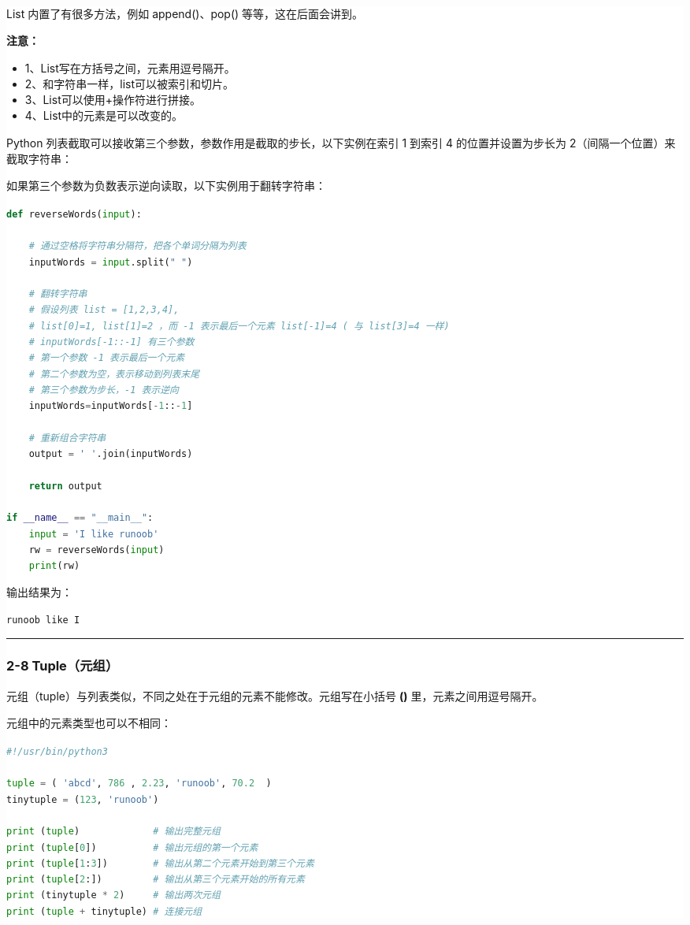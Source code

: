 List 内置了有很多方法，例如 append()、pop() 等等，这在后面会讲到。

**注意：**

- 1、List写在方括号之间，元素用逗号隔开。
- 2、和字符串一样，list可以被索引和切片。
- 3、List可以使用+操作符进行拼接。
- 4、List中的元素是可以改变的。

Python 列表截取可以接收第三个参数，参数作用是截取的步长，以下实例在索引 1 到索引 4 的位置并设置为步长为 2（间隔一个位置）来截取字符串：

如果第三个参数为负数表示逆向读取，以下实例用于翻转字符串：

```python
def reverseWords(input):
     
    # 通过空格将字符串分隔符，把各个单词分隔为列表
    inputWords = input.split(" ")
 
    # 翻转字符串
    # 假设列表 list = [1,2,3,4],  
    # list[0]=1, list[1]=2 ，而 -1 表示最后一个元素 list[-1]=4 ( 与 list[3]=4 一样)
    # inputWords[-1::-1] 有三个参数
    # 第一个参数 -1 表示最后一个元素
    # 第二个参数为空，表示移动到列表末尾
    # 第三个参数为步长，-1 表示逆向
    inputWords=inputWords[-1::-1]
 
    # 重新组合字符串
    output = ' '.join(inputWords)
     
    return output
 
if __name__ == "__main__":
    input = 'I like runoob'
    rw = reverseWords(input)
    print(rw)
```

输出结果为：

```
runoob like I
```

------

### 2-8 Tuple（元组）

元组（tuple）与列表类似，不同之处在于元组的元素不能修改。元组写在小括号 **()** 里，元素之间用逗号隔开。

元组中的元素类型也可以不相同：

```python
#!/usr/bin/python3
 
tuple = ( 'abcd', 786 , 2.23, 'runoob', 70.2  )
tinytuple = (123, 'runoob')
 
print (tuple)             # 输出完整元组
print (tuple[0])          # 输出元组的第一个元素
print (tuple[1:3])        # 输出从第二个元素开始到第三个元素
print (tuple[2:])         # 输出从第三个元素开始的所有元素
print (tinytuple * 2)     # 输出两次元组
print (tuple + tinytuple) # 连接元组
```
